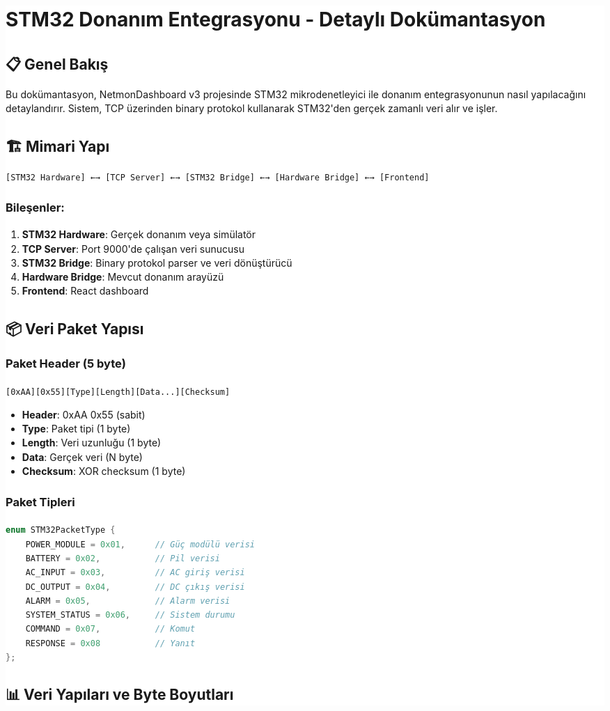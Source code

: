 # STM32 Donanım Entegrasyonu - Detaylı Dokümantasyon

## 📋 Genel Bakış

Bu dokümantasyon, NetmonDashboard v3 projesinde STM32 mikrodenetleyici ile donanım entegrasyonunun nasıl yapılacağını detaylandırır. Sistem, TCP üzerinden binary protokol kullanarak STM32'den gerçek zamanlı veri alır ve işler.

## 🏗️ Mimari Yapı

```
[STM32 Hardware] ←→ [TCP Server] ←→ [STM32 Bridge] ←→ [Hardware Bridge] ←→ [Frontend]
```

### Bileşenler:
1. **STM32 Hardware**: Gerçek donanım veya simülatör
2. **TCP Server**: Port 9000'de çalışan veri sunucusu
3. **STM32 Bridge**: Binary protokol parser ve veri dönüştürücü
4. **Hardware Bridge**: Mevcut donanım arayüzü
5. **Frontend**: React dashboard

## 📦 Veri Paket Yapısı

### Paket Header (5 byte)
```
[0xAA][0x55][Type][Length][Data...][Checksum]
```

- **Header**: 0xAA 0x55 (sabit)
- **Type**: Paket tipi (1 byte)
- **Length**: Veri uzunluğu (1 byte)
- **Data**: Gerçek veri (N byte)
- **Checksum**: XOR checksum (1 byte)

### Paket Tipleri
```c
enum STM32PacketType {
    POWER_MODULE = 0x01,      // Güç modülü verisi
    BATTERY = 0x02,           // Pil verisi
    AC_INPUT = 0x03,          // AC giriş verisi
    DC_OUTPUT = 0x04,         // DC çıkış verisi
    ALARM = 0x05,             // Alarm verisi
    SYSTEM_STATUS = 0x06,     // Sistem durumu
    COMMAND = 0x07,           // Komut
    RESPONSE = 0x08           // Yanıt
};
```

## 📊 Veri Yapıları ve Byte Boyutları
